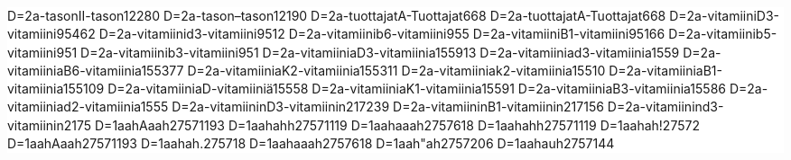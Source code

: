 <tr><td>D=2</td><td>a-tason</td><td>II-tason</td><td>12</td><td>280</td></tr>

<tr><td>D=2</td><td>a-tason</td><td>–tason</td><td>12</td><td>190</td></tr>

<tr><td>D=2</td><td>a-tuottajat</td><td>A-Tuottajat</td><td>6</td><td>68</td></tr>

<tr><td>D=2</td><td>a-tuottajat</td><td>A-Tuottajat</td><td>6</td><td>68</td></tr>

<tr><td>D=2</td><td>a-vitamiini</td><td>D3-vitamiini</td><td>95</td><td>462</td></tr>

<tr><td>D=2</td><td>a-vitamiini</td><td>d3-vitamiini</td><td>95</td><td>12</td></tr>

<tr><td>D=2</td><td>a-vitamiini</td><td>b6-vitamiini</td><td>95</td><td>5</td></tr>

<tr><td>D=2</td><td>a-vitamiini</td><td>B1-vitamiini</td><td>95</td><td>166</td></tr>

<tr><td>D=2</td><td>a-vitamiini</td><td>b5-vitamiini</td><td>95</td><td>1</td></tr>

<tr><td>D=2</td><td>a-vitamiini</td><td>b3-vitamiini</td><td>95</td><td>1</td></tr>

<tr><td>D=2</td><td>a-vitamiinia</td><td>D3-vitamiinia</td><td>155</td><td>913</td></tr>

<tr><td>D=2</td><td>a-vitamiinia</td><td>d3-vitamiinia</td><td>155</td><td>9</td></tr>

<tr><td>D=2</td><td>a-vitamiinia</td><td>B6-vitamiinia</td><td>155</td><td>377</td></tr>

<tr><td>D=2</td><td>a-vitamiinia</td><td>K2-vitamiinia</td><td>155</td><td>311</td></tr>

<tr><td>D=2</td><td>a-vitamiinia</td><td>k2-vitamiinia</td><td>155</td><td>10</td></tr>

<tr><td>D=2</td><td>a-vitamiinia</td><td>B1-vitamiinia</td><td>155</td><td>109</td></tr>

<tr><td>D=2</td><td>a-vitamiinia</td><td>D-vitamiiniä</td><td>155</td><td>58</td></tr>

<tr><td>D=2</td><td>a-vitamiinia</td><td>K1-vitamiinia</td><td>155</td><td>91</td></tr>

<tr><td>D=2</td><td>a-vitamiinia</td><td>B3-vitamiinia</td><td>155</td><td>86</td></tr>

<tr><td>D=2</td><td>a-vitamiinia</td><td>d2-vitamiinia</td><td>155</td><td>5</td></tr>

<tr><td>D=2</td><td>a-vitamiinin</td><td>D3-vitamiinin</td><td>217</td><td>239</td></tr>

<tr><td>D=2</td><td>a-vitamiinin</td><td>B1-vitamiinin</td><td>217</td><td>156</td></tr>

<tr><td>D=2</td><td>a-vitamiinin</td><td>d3-vitamiinin</td><td>217</td><td>5</td></tr>

<tr><td>D=1</td><td>aah</td><td>Aaah</td><td>2757</td><td>1193</td></tr>

<tr><td>D=1</td><td>aah</td><td>ahh</td><td>2757</td><td>1119</td></tr>

<tr><td>D=1</td><td>aah</td><td>aaah</td><td>2757</td><td>618</td></tr>

<tr><td>D=1</td><td>aah</td><td>ahh</td><td>2757</td><td>1119</td></tr>

<tr><td>D=1</td><td>aah</td><td>ah!</td><td>2757</td><td>2</td></tr>

<tr><td>D=1</td><td>aah</td><td>Aaah</td><td>2757</td><td>1193</td></tr>

<tr><td>D=1</td><td>aah</td><td>ah.</td><td>2757</td><td>18</td></tr>

<tr><td>D=1</td><td>aah</td><td>aaah</td><td>2757</td><td>618</td></tr>

<tr><td>D=1</td><td>aah</td><td>"ah</td><td>2757</td><td>206</td></tr>

<tr><td>D=1</td><td>aah</td><td>auh</td><td>2757</td><td>144</td></tr>
